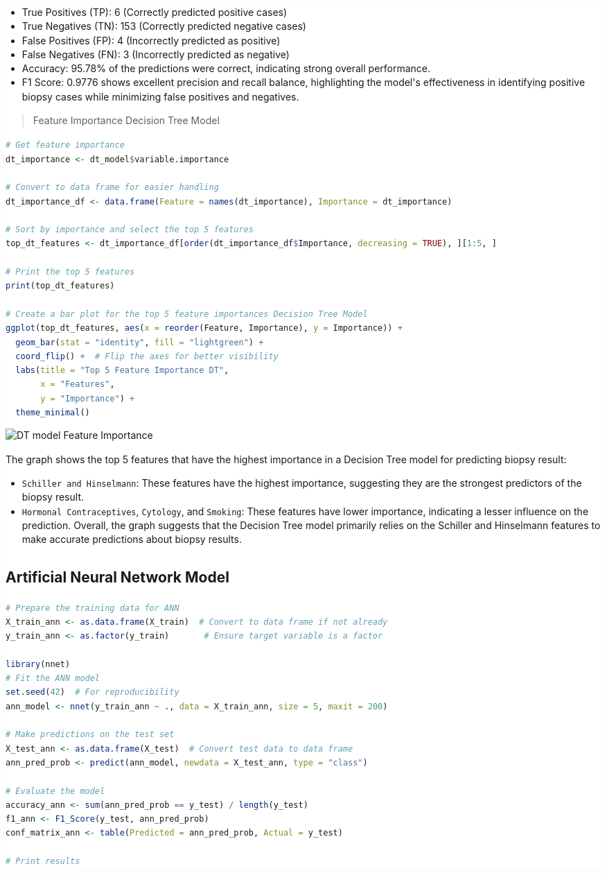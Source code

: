 - True Positives (TP): 6 (Correctly predicted positive cases)
- True Negatives (TN): 153 (Correctly predicted negative cases)
- False Positives (FP): 4 (Incorrectly predicted as positive)
- False Negatives (FN): 3 (Incorrectly predicted as negative)
- Accuracy: 95.78% of the predictions were correct, indicating strong overall performance.
- F1 Score: 0.9776 shows excellent precision and recall balance, highlighting the model's effectiveness in identifying positive biopsy cases while minimizing false positives and negatives.

> Feature Importance Decision Tree Model
```R
# Get feature importance
dt_importance <- dt_model$variable.importance

# Convert to data frame for easier handling
dt_importance_df <- data.frame(Feature = names(dt_importance), Importance = dt_importance)

# Sort by importance and select the top 5 features
top_dt_features <- dt_importance_df[order(dt_importance_df$Importance, decreasing = TRUE), ][1:5, ]

# Print the top 5 features
print(top_dt_features)

# Create a bar plot for the top 5 feature importances Decision Tree Model
ggplot(top_dt_features, aes(x = reorder(Feature, Importance), y = Importance)) +
  geom_bar(stat = "identity", fill = "lightgreen") +
  coord_flip() +  # Flip the axes for better visibility
  labs(title = "Top 5 Feature Importance DT",
       x = "Features",
       y = "Importance") +
  theme_minimal()
```
![DT model Feature Importance](https://github.com/user-attachments/assets/c293ed12-d48b-464c-a885-4b5845206758)

The graph shows the top 5 features that have the highest importance in a Decision Tree model for predicting biopsy result: 

- ```Schiller and Hinselmann```: These features have the highest importance, suggesting they are the strongest predictors of the biopsy result.
- ```Hormonal Contraceptives```, ```Cytology```, and ```Smoking```: These features have lower importance, indicating a lesser influence on the prediction.
Overall, the graph suggests that the Decision Tree model primarily relies on the Schiller and Hinselmann features to make accurate predictions about biopsy results.

## Artificial Neural Network Model
```R
# Prepare the training data for ANN
X_train_ann <- as.data.frame(X_train)  # Convert to data frame if not already
y_train_ann <- as.factor(y_train)       # Ensure target variable is a factor

library(nnet)
# Fit the ANN model
set.seed(42)  # For reproducibility
ann_model <- nnet(y_train_ann ~ ., data = X_train_ann, size = 5, maxit = 200)

# Make predictions on the test set
X_test_ann <- as.data.frame(X_test)  # Convert test data to data frame
ann_pred_prob <- predict(ann_model, newdata = X_test_ann, type = "class")

# Evaluate the model
accuracy_ann <- sum(ann_pred_prob == y_test) / length(y_test)
f1_ann <- F1_Score(y_test, ann_pred_prob)
conf_matrix_ann <- table(Predicted = ann_pred_prob, Actual = y_test)

# Print results
```